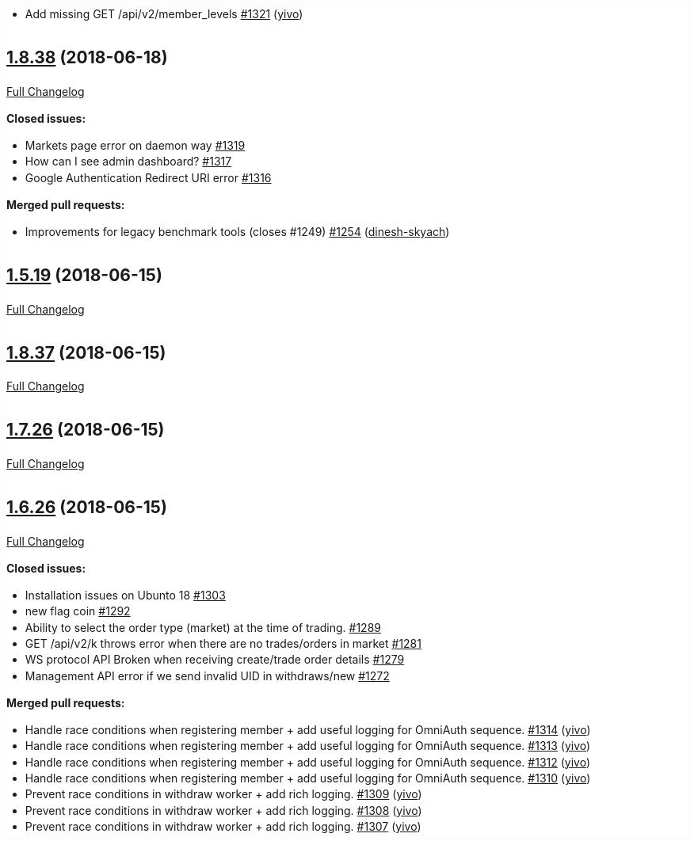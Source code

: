 - Add missing GET /api/v2/member\_levels [\#1321](https://github.com/powermobileteam/peatio/pull/1321) ([yivo](https://github.com/yivo))

## [1.8.38](https://github.com/powermobileteam/peatio/tree/1.8.38) (2018-06-18)
[Full Changelog](https://github.com/powermobileteam/peatio/compare/1.5.19...1.8.38)

**Closed issues:**

- Markets page error on daemon way [\#1319](https://github.com/powermobileteam/peatio/issues/1319)
- How can I see admin dashboard? [\#1317](https://github.com/powermobileteam/peatio/issues/1317)
- Google Authentication Redirect URI error [\#1316](https://github.com/powermobileteam/peatio/issues/1316)

**Merged pull requests:**

- Improvements for legacy benchmark tools \(closes \#1249\) [\#1254](https://github.com/powermobileteam/peatio/pull/1254) ([dinesh-skyach](https://github.com/dinesh-skyach))

## [1.5.19](https://github.com/powermobileteam/peatio/tree/1.5.19) (2018-06-15)
[Full Changelog](https://github.com/powermobileteam/peatio/compare/1.8.37...1.5.19)

## [1.8.37](https://github.com/powermobileteam/peatio/tree/1.8.37) (2018-06-15)
[Full Changelog](https://github.com/powermobileteam/peatio/compare/1.7.26...1.8.37)

## [1.7.26](https://github.com/powermobileteam/peatio/tree/1.7.26) (2018-06-15)
[Full Changelog](https://github.com/powermobileteam/peatio/compare/1.6.26...1.7.26)

## [1.6.26](https://github.com/powermobileteam/peatio/tree/1.6.26) (2018-06-15)
[Full Changelog](https://github.com/powermobileteam/peatio/compare/1.7.25...1.6.26)

**Closed issues:**

- Installation issues on Ubunto 18 [\#1303](https://github.com/powermobileteam/peatio/issues/1303)
- new flag coin [\#1292](https://github.com/powermobileteam/peatio/issues/1292)
- Ability to select the order type \(market\) at the time of trading. [\#1289](https://github.com/powermobileteam/peatio/issues/1289)
- GET /api/v2/k throws error when there are no trades/orders in market  [\#1281](https://github.com/powermobileteam/peatio/issues/1281)
- WS protocol API Broken when receiving create/trade order details [\#1279](https://github.com/powermobileteam/peatio/issues/1279)
- Management API error if we send invalid UID in withdraws/new [\#1272](https://github.com/powermobileteam/peatio/issues/1272)

**Merged pull requests:**

- Handle race conditions when registering member + add useful logging for OmniAuth sequence. [\#1314](https://github.com/powermobileteam/peatio/pull/1314) ([yivo](https://github.com/yivo))
- Handle race conditions when registering member + add useful logging for OmniAuth sequence. [\#1313](https://github.com/powermobileteam/peatio/pull/1313) ([yivo](https://github.com/yivo))
- Handle race conditions when registering member + add useful logging for OmniAuth sequence. [\#1312](https://github.com/powermobileteam/peatio/pull/1312) ([yivo](https://github.com/yivo))
- Handle race conditions when registering member + add useful logging for OmniAuth sequence. [\#1310](https://github.com/powermobileteam/peatio/pull/1310) ([yivo](https://github.com/yivo))
- Prevent race conditions in withdraw worker + add rich logging. [\#1309](https://github.com/powermobileteam/peatio/pull/1309) ([yivo](https://github.com/yivo))
- Prevent race conditions in withdraw worker + add rich logging. [\#1308](https://github.com/powermobileteam/peatio/pull/1308) ([yivo](https://github.com/yivo))
- Prevent race conditions in withdraw worker + add rich logging. [\#1307](https://github.com/powermobileteam/peatio/pull/1307) ([yivo](https://github.com/yivo))